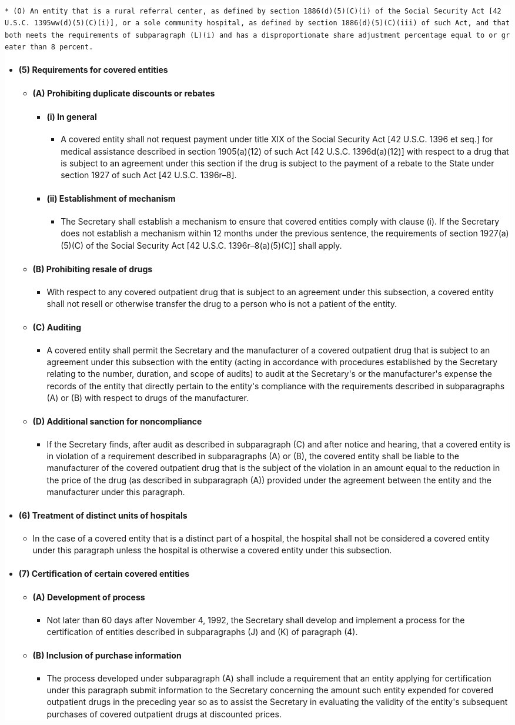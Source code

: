     * (O) An entity that is a rural referral center, as defined by section 1886(d)(5)(C)(i) of the Social Security Act [42 U.S.C. 1395ww(d)(5)(C)(i)], or a sole community hospital, as defined by section 1886(d)(5)(C)(iii) of such Act, and that both meets the requirements of subparagraph (L)(i) and has a disproportionate share adjustment percentage equal to or greater than 8 percent.

* #### (5) Requirements for covered entities
  * #### (A) Prohibiting duplicate discounts or rebates
    * #### (i) In general
      * A covered entity shall not request payment under title XIX of the Social Security Act [42 U.S.C. 1396 et seq.] for medical assistance described in section 1905(a)(12) of such Act [42 U.S.C. 1396d(a)(12)] with respect to a drug that is subject to an agreement under this section if the drug is subject to the payment of a rebate to the State under section 1927 of such Act [42 U.S.C. 1396r–8].

    * #### (ii) Establishment of mechanism
      * The Secretary shall establish a mechanism to ensure that covered entities comply with clause (i). If the Secretary does not establish a mechanism within 12 months under the previous sentence, the requirements of section 1927(a)(5)(C) of the Social Security Act [42 U.S.C. 1396r–8(a)(5)(C)] shall apply.

  * #### (B) Prohibiting resale of drugs
    * With respect to any covered outpatient drug that is subject to an agreement under this subsection, a covered entity shall not resell or otherwise transfer the drug to a person who is not a patient of the entity.

  * #### (C) Auditing
    * A covered entity shall permit the Secretary and the manufacturer of a covered outpatient drug that is subject to an agreement under this subsection with the entity (acting in accordance with procedures established by the Secretary relating to the number, duration, and scope of audits) to audit at the Secretary's or the manufacturer's expense the records of the entity that directly pertain to the entity's compliance with the requirements described in subparagraphs (A) or (B) with respect to drugs of the manufacturer.

  * #### (D) Additional sanction for noncompliance
    * If the Secretary finds, after audit as described in subparagraph (C) and after notice and hearing, that a covered entity is in violation of a requirement described in subparagraphs (A) or (B), the covered entity shall be liable to the manufacturer of the covered outpatient drug that is the subject of the violation in an amount equal to the reduction in the price of the drug (as described in subparagraph (A)) provided under the agreement between the entity and the manufacturer under this paragraph.

* #### (6) Treatment of distinct units of hospitals
  * In the case of a covered entity that is a distinct part of a hospital, the hospital shall not be considered a covered entity under this paragraph unless the hospital is otherwise a covered entity under this subsection.

* #### (7) Certification of certain covered entities
  * #### (A) Development of process
    * Not later than 60 days after November 4, 1992, the Secretary shall develop and implement a process for the certification of entities described in subparagraphs (J) and (K) of paragraph (4).

  * #### (B) Inclusion of purchase information
    * The process developed under subparagraph (A) shall include a requirement that an entity applying for certification under this paragraph submit information to the Secretary concerning the amount such entity expended for covered outpatient drugs in the preceding year so as to assist the Secretary in evaluating the validity of the entity's subsequent purchases of covered outpatient drugs at discounted prices.
